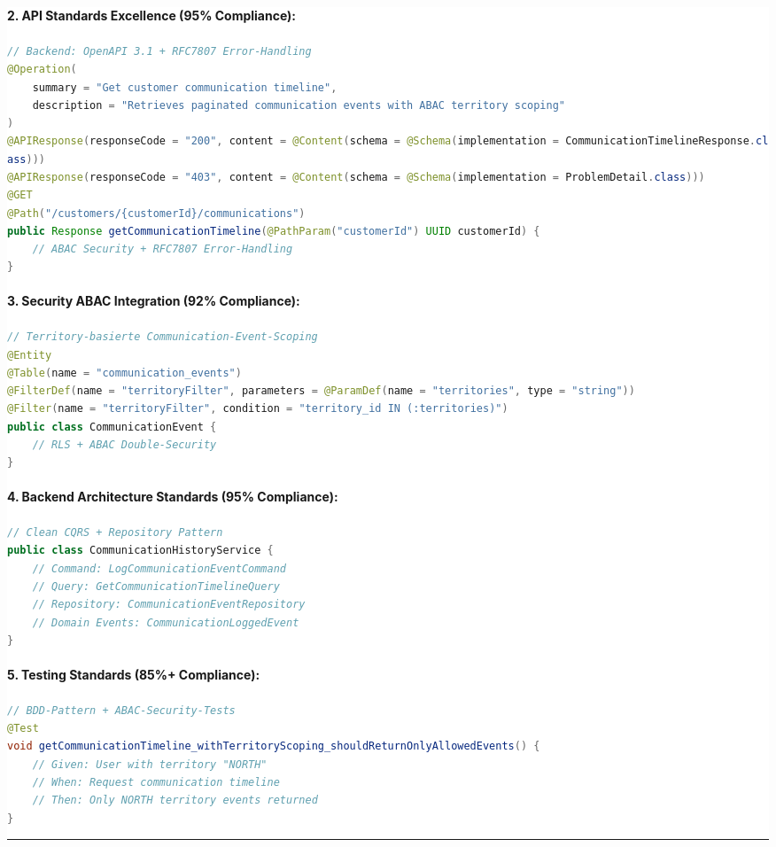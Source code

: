 #### **2. API Standards Excellence (95% Compliance):**
```java
// Backend: OpenAPI 3.1 + RFC7807 Error-Handling
@Operation(
    summary = "Get customer communication timeline",
    description = "Retrieves paginated communication events with ABAC territory scoping"
)
@APIResponse(responseCode = "200", content = @Content(schema = @Schema(implementation = CommunicationTimelineResponse.class)))
@APIResponse(responseCode = "403", content = @Content(schema = @Schema(implementation = ProblemDetail.class)))
@GET
@Path("/customers/{customerId}/communications")
public Response getCommunicationTimeline(@PathParam("customerId") UUID customerId) {
    // ABAC Security + RFC7807 Error-Handling
}
```

#### **3. Security ABAC Integration (92% Compliance):**
```java
// Territory-basierte Communication-Event-Scoping
@Entity
@Table(name = "communication_events")
@FilterDef(name = "territoryFilter", parameters = @ParamDef(name = "territories", type = "string"))
@Filter(name = "territoryFilter", condition = "territory_id IN (:territories)")
public class CommunicationEvent {
    // RLS + ABAC Double-Security
}
```

#### **4. Backend Architecture Standards (95% Compliance):**
```java
// Clean CQRS + Repository Pattern
public class CommunicationHistoryService {
    // Command: LogCommunicationEventCommand
    // Query: GetCommunicationTimelineQuery
    // Repository: CommunicationEventRepository
    // Domain Events: CommunicationLoggedEvent
}
```

#### **5. Testing Standards (85%+ Compliance):**
```java
// BDD-Pattern + ABAC-Security-Tests
@Test
void getCommunicationTimeline_withTerritoryScoping_shouldReturnOnlyAllowedEvents() {
    // Given: User with territory "NORTH"
    // When: Request communication timeline
    // Then: Only NORTH territory events returned
}
```

---